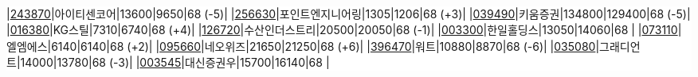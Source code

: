 |[243870](https://finance.daum.net/quotes/A243870)|아이티센코어|13600|9650|68 (-5)|
|[256630](https://finance.daum.net/quotes/A256630)|포인트엔지니어링|1305|1206|68 (+3)|
|[039490](https://finance.daum.net/quotes/A039490)|키움증권|134800|129400|68 (-5)|
|[016380](https://finance.daum.net/quotes/A016380)|KG스틸|7310|6740|68 (+4)|
|[126720](https://finance.daum.net/quotes/A126720)|수산인더스트리|20500|20050|68 (-1)|
|[003300](https://finance.daum.net/quotes/A003300)|한일홀딩스|13050|14060|68 |
|[073110](https://finance.daum.net/quotes/A073110)|엘엠에스|6140|6140|68 (+2)|
|[095660](https://finance.daum.net/quotes/A095660)|네오위즈|21650|21250|68 (+6)|
|[396470](https://finance.daum.net/quotes/A396470)|워트|10880|8870|68 (-6)|
|[035080](https://finance.daum.net/quotes/A035080)|그래디언트|14000|13780|68 (-3)|
|[003545](https://finance.daum.net/quotes/A003545)|대신증권우|15700|16140|68 |
